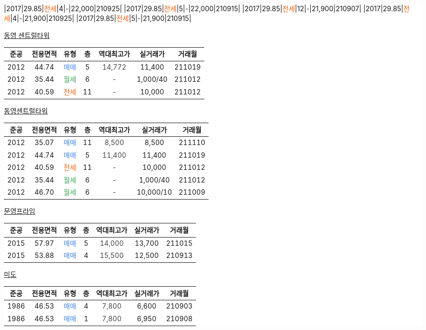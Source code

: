|2017|29.85|<span style="color:#ff5a00">전세</span>|4|<span style="color:#444444">-</span>|22,000|210925|
|2017|29.85|<span style="color:#ff5a00">전세</span>|5|<span style="color:#444444">-</span>|22,000|210915|
|2017|29.85|<span style="color:#ff5a00">전세</span>|12|<span style="color:#444444">-</span>|21,900|210907|
|2017|29.85|<span style="color:#ff5a00">전세</span>|4|<span style="color:#444444">-</span>|21,900|210925|
|2017|29.85|<span style="color:#ff5a00">전세</span>|5|<span style="color:#444444">-</span>|21,900|210915|

[동영 센트럴타워](https://search.naver.com/search.naver?query=%EA%B2%BD%EA%B8%B0%EB%8F%84+%ED%8F%89%ED%83%9D%EC%8B%9C+%EC%8B%A0%EC%9E%A5%EB%8F%99+%EB%8F%99%EC%98%81+%EC%84%BC%ED%8A%B8%EB%9F%B4%ED%83%80%EC%9B%8C)

|준공|전용면적|유형|층|역대최고가|실거래가|거래월|
|:---:|:---:|:---:|:---:|:---:|:---:|:---:|
|2012|44.74|<span style="color:#4285f3">매매</span>|5|<span style="color:#444444">14,772</span>|11,400|211019|
|2012|35.44|<span style="color:#34a853">월세</span>|6|<span style="color:#444444">-</span>|1,000/40|211012|
|2012|40.59|<span style="color:#ff5a00">전세</span>|11|<span style="color:#444444">-</span>|10,000|211012|

[동영센트럴타워](https://search.naver.com/search.naver?query=%EA%B2%BD%EA%B8%B0%EB%8F%84+%ED%8F%89%ED%83%9D%EC%8B%9C+%EC%8B%A0%EC%9E%A5%EB%8F%99+%EB%8F%99%EC%98%81%EC%84%BC%ED%8A%B8%EB%9F%B4%ED%83%80%EC%9B%8C)

|준공|전용면적|유형|층|역대최고가|실거래가|거래월|
|:---:|:---:|:---:|:---:|:---:|:---:|:---:|
|2012|35.07|<span style="color:#4285f3">매매</span>|11|<span style="color:#444444">8,500</span>|8,500|211110|
|2012|44.74|<span style="color:#4285f3">매매</span>|5|<span style="color:#444444">11,400</span>|11,400|211019|
|2012|40.59|<span style="color:#ff5a00">전세</span>|11|<span style="color:#444444">-</span>|10,000|211012|
|2012|35.44|<span style="color:#34a853">월세</span>|6|<span style="color:#444444">-</span>|1,000/40|211012|
|2012|46.70|<span style="color:#34a853">월세</span>|6|<span style="color:#444444">-</span>|10,000/10|211009|

[문영프라임](https://search.naver.com/search.naver?query=%EA%B2%BD%EA%B8%B0%EB%8F%84+%ED%8F%89%ED%83%9D%EC%8B%9C+%EC%8B%A0%EC%9E%A5%EB%8F%99+%EB%AC%B8%EC%98%81%ED%94%84%EB%9D%BC%EC%9E%84)

|준공|전용면적|유형|층|역대최고가|실거래가|거래월|
|:---:|:---:|:---:|:---:|:---:|:---:|:---:|
|2015|57.97|<span style="color:#4285f3">매매</span>|5|<span style="color:#444444">14,000</span>|13,700|211015|
|2015|53.88|<span style="color:#4285f3">매매</span>|4|<span style="color:#444444">15,500</span>|12,500|210913|

[미도](https://search.naver.com/search.naver?query=%EA%B2%BD%EA%B8%B0%EB%8F%84+%ED%8F%89%ED%83%9D%EC%8B%9C+%EC%8B%A0%EC%9E%A5%EB%8F%99+%EB%AF%B8%EB%8F%84)

|준공|전용면적|유형|층|역대최고가|실거래가|거래월|
|:---:|:---:|:---:|:---:|:---:|:---:|:---:|
|1986|46.53|<span style="color:#4285f3">매매</span>|4|<span style="color:#444444">7,800</span>|6,600|210903|
|1986|46.53|<span style="color:#4285f3">매매</span>|1|<span style="color:#444444">7,800</span>|6,950|210908|
